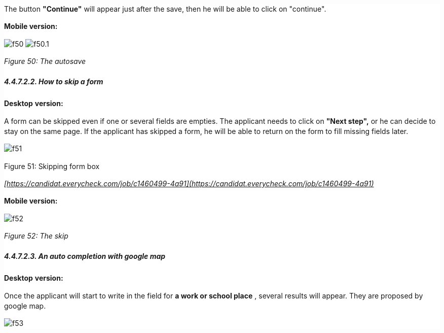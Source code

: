 The button **&quot;Continue&quot;** will appear just after the save, then he will be able to click on &quot;continue&quot;.

  

**Mobile version:**

  

![f50](https://github.com/everycheck/docs/blob/master/img/f50.png) ![f50.1](https://github.com/everycheck/docs/blob/master/img/f50.1.png)

  

_Figure 50: The autosave_

  

##### 4.4.7.2.2. How to skip a form

  

**Desktop**  **version:**

  

A form can be skipped even if one or several fields are empties. The applicant needs to click on **&quot;Next step&quot;,** or he can decide to stay on the same page. If the applicant has skipped a form, he will be able to return on the form to fill missing fields later.

  

![f51](https://github.com/everycheck/docs/blob/master/img/FormSkip_f51.png)

  

Figure 51: Skipping form box

  

_[https://candidat.everycheck.com/job/c1460499-4a91](https://candidat.everycheck.com/job/c1460499-4a91)_

  

**Mobile version:**

  

![f52](https://github.com/everycheck/docs/blob/master/img/f52.png)

  

_Figure 52: The skip_

  

##### 4.4.7.2.3. An auto completion with google map

  

**Desktop**  **version:**

  

Once the applicant will start to write in the field for **a work or school place** , several results will appear. They are proposed by google map.

  

![f53](https://github.com/everycheck/docs/blob/master/img/SchoolCareerForm_f53.png)
